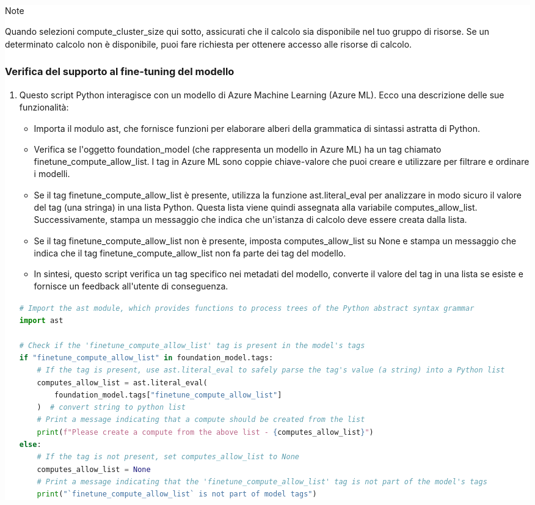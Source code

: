 > [!NOTE]
> Quando selezioni compute_cluster_size qui sotto, assicurati che il calcolo sia disponibile nel tuo gruppo di risorse. Se un determinato calcolo non è disponibile, puoi fare richiesta per ottenere accesso alle risorse di calcolo.

### Verifica del supporto al fine-tuning del modello

1. Questo script Python interagisce con un modello di Azure Machine Learning (Azure ML). Ecco una descrizione delle sue funzionalità:

    - Importa il modulo ast, che fornisce funzioni per elaborare alberi della grammatica di sintassi astratta di Python.

    - Verifica se l'oggetto foundation_model (che rappresenta un modello in Azure ML) ha un tag chiamato finetune_compute_allow_list. I tag in Azure ML sono coppie chiave-valore che puoi creare e utilizzare per filtrare e ordinare i modelli.

    - Se il tag finetune_compute_allow_list è presente, utilizza la funzione ast.literal_eval per analizzare in modo sicuro il valore del tag (una stringa) in una lista Python. Questa lista viene quindi assegnata alla variabile computes_allow_list. Successivamente, stampa un messaggio che indica che un'istanza di calcolo deve essere creata dalla lista.

    - Se il tag finetune_compute_allow_list non è presente, imposta computes_allow_list su None e stampa un messaggio che indica che il tag finetune_compute_allow_list non fa parte dei tag del modello.

    - In sintesi, questo script verifica un tag specifico nei metadati del modello, converte il valore del tag in una lista se esiste e fornisce un feedback all'utente di conseguenza.

    ```python
    # Import the ast module, which provides functions to process trees of the Python abstract syntax grammar
    import ast
    
    # Check if the 'finetune_compute_allow_list' tag is present in the model's tags
    if "finetune_compute_allow_list" in foundation_model.tags:
        # If the tag is present, use ast.literal_eval to safely parse the tag's value (a string) into a Python list
        computes_allow_list = ast.literal_eval(
            foundation_model.tags["finetune_compute_allow_list"]
        )  # convert string to python list
        # Print a message indicating that a compute should be created from the list
        print(f"Please create a compute from the above list - {computes_allow_list}")
    else:
        # If the tag is not present, set computes_allow_list to None
        computes_allow_list = None
        # Print a message indicating that the 'finetune_compute_allow_list' tag is not part of the model's tags
        print("`finetune_compute_allow_list` is not part of model tags")
    ```
